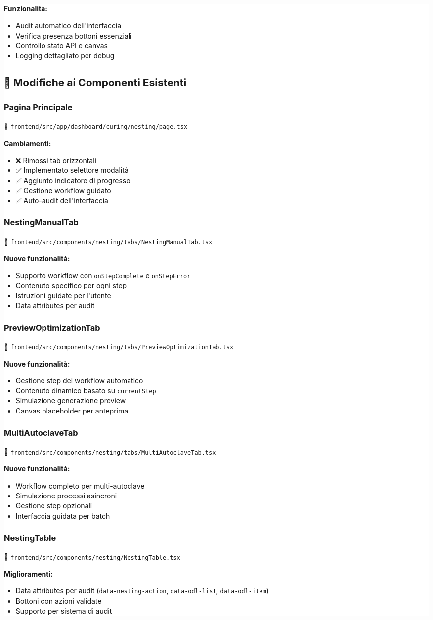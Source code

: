 **Funzionalità:**
- Audit automatico dell'interfaccia
- Verifica presenza bottoni essenziali
- Controllo stato API e canvas
- Logging dettagliato per debug

## 🔄 Modifiche ai Componenti Esistenti

### **Pagina Principale** 
📍 `frontend/src/app/dashboard/curing/nesting/page.tsx`

**Cambiamenti:**
- ❌ Rimossi tab orizzontali
- ✅ Implementato selettore modalità
- ✅ Aggiunto indicatore di progresso
- ✅ Gestione workflow guidato
- ✅ Auto-audit dell'interfaccia

### **NestingManualTab**
📍 `frontend/src/components/nesting/tabs/NestingManualTab.tsx`

**Nuove funzionalità:**
- Supporto workflow con `onStepComplete` e `onStepError`
- Contenuto specifico per ogni step
- Istruzioni guidate per l'utente
- Data attributes per audit

### **PreviewOptimizationTab**
📍 `frontend/src/components/nesting/tabs/PreviewOptimizationTab.tsx`

**Nuove funzionalità:**
- Gestione step del workflow automatico
- Contenuto dinamico basato su `currentStep`
- Simulazione generazione preview
- Canvas placeholder per anteprima

### **MultiAutoclaveTab**
📍 `frontend/src/components/nesting/tabs/MultiAutoclaveTab.tsx`

**Nuove funzionalità:**
- Workflow completo per multi-autoclave
- Simulazione processi asincroni
- Gestione step opzionali
- Interfaccia guidata per batch

### **NestingTable**
📍 `frontend/src/components/nesting/NestingTable.tsx`

**Miglioramenti:**
- Data attributes per audit (`data-nesting-action`, `data-odl-list`, `data-odl-item`)
- Bottoni con azioni validate
- Supporto per sistema di audit
